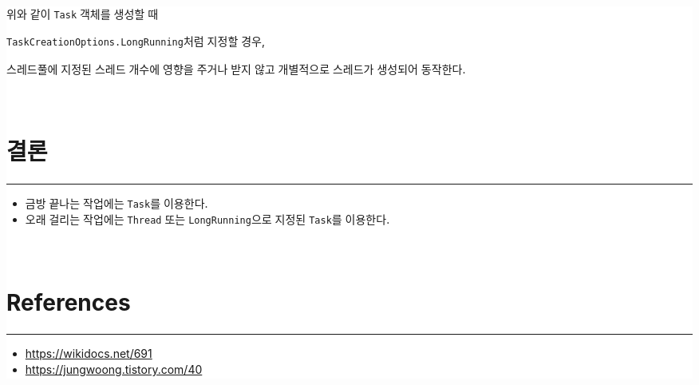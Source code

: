 위와 같이 `Task` 객체를 생성할 때

`TaskCreationOptions.LongRunning`처럼 지정할 경우,

스레드풀에 지정된 스레드 개수에 영향을 주거나 받지 않고 개별적으로 스레드가 생성되어 동작한다.

<br>

# 결론
---

- 금방 끝나는 작업에는 `Task`를 이용한다.
- 오래 걸리는 작업에는 `Thread` 또는 `LongRunning`으로 지정된 `Task`를 이용한다.

<br>

# References
---
- <https://wikidocs.net/691>
- <https://jungwoong.tistory.com/40>